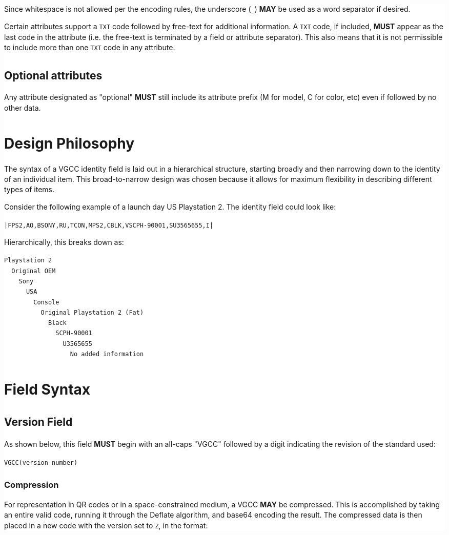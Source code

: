 Since whitespace is not allowed per the encoding rules, the underscore (`_`) **MAY** be used as a word separator if desired.

Certain attributes support a `TXT` code followed by free-text for additional information. A `TXT` code, if included, **MUST** appear as the last code in the attribute (i.e. the free-text is terminated by a field or attribute separator). This also means that it is not permissible to include more than one `TXT` code in any attribute. 

## Optional attributes

Any attribute designated as "optional" **MUST** still include its attribute prefix (M for model, C for color, etc) even if followed by no other data.

# Design Philosophy

The syntax of a VGCC identity field is laid out in a hierarchical structure, starting broadly and then narrowing down to the identity of an individual item. This broad-to-narrow design was chosen because it allows for maximum flexibility in describing different types of items. 

Consider the following example of a launch day US Playstation 2. The identity field could look like:

`|FPS2,AO,BSONY,RU,TCON,MPS2,CBLK,VSCPH-90001,SU3565655,I|`

Hierarchically, this breaks down as:

```
Playstation 2
  Original OEM
    Sony
      USA
        Console
          Original Playstation 2 (Fat)
            Black
              SCPH-90001
                U3565655
                  No added information
```


# Field Syntax

## Version Field

As shown below, this field **MUST** begin with an all-caps "VGCC" followed by a digit indicating the revision of the standard used:

`VGCC(version number)`

### Compression

For representation in QR codes or in a space-constrained medium, a VGCC **MAY** be compressed. This is accomplished by taking an entire valid code, running it through the Deflate algorithm, and base64 encoding the result. The compressed data is then placed in a new code with the version set to `Z`, in the format:
